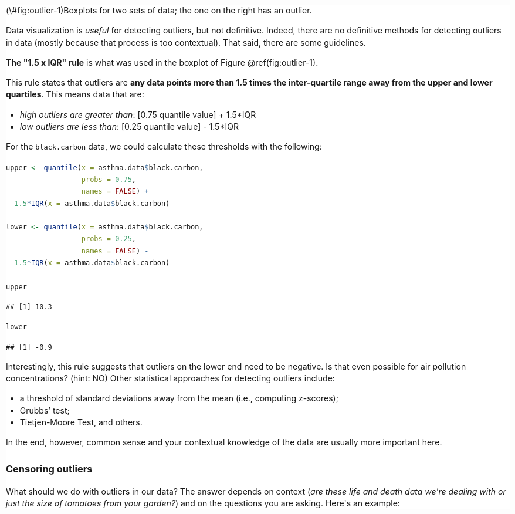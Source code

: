 <p class="caption">(\#fig:outlier-1)Boxplots for two sets of data; the one on the right has an outlier.</p>
</div>

Data visualization is *useful* for detecting outliers, but not definitive.  Indeed, there are no definitive methods for detecting outliers in data (mostly because that process is too contextual).  That said, there are some guidelines.

**The "1.5 x IQR" rule** is what was used in the boxplot of Figure \@ref(fig:outlier-1).  

This rule states that outliers are **any data points more than 1.5 times the inter-quartile range away from the upper and lower quartiles**.  This means data that are:  

  - *high outliers are greater than*: [0.75 quantile value] + 1.5*IQR
  - *low outliers are less than*: [0.25 quantile value] - 1.5*IQR
  
For the `black.carbon` data, we could calculate these thresholds with the following:


``` r
upper <- quantile(x = asthma.data$black.carbon,
                  probs = 0.75,
                  names = FALSE) + 
  1.5*IQR(x = asthma.data$black.carbon)

lower <- quantile(x = asthma.data$black.carbon,
                  probs = 0.25,
                  names = FALSE) - 
  1.5*IQR(x = asthma.data$black.carbon)

upper
```

```
## [1] 10.3
```

``` r
lower
```

```
## [1] -0.9
```
Interestingly, this rule suggests that outliers on the lower end need to be negative. Is that even possible for air pollution concentrations? (hint: NO) Other  statistical approaches for detecting outliers include:  

* a threshold of standard deviations away from the mean (i.e., computing z-scores); 
* Grubbs’ test;
* Tietjen-Moore Test, and others.

In the end, however, common sense and your contextual knowledge of the data are usually more important here.

### Censoring outliers
What should we do with outliers in our data? The answer depends on context (*are these life and death data we're dealing with or just the size of tomatoes from your garden?*) and on the questions you are asking. Here's an example:
